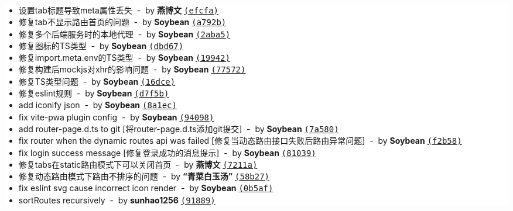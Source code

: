   - 设置tab标题导致meta属性丢失 &nbsp;-&nbsp; by **燕博文** [<samp>(efcfa)</samp>](https://github.com/soybeanjs/soybean-admin-antd/commit/efcfa576)
  - 修复tab不显示路由首页的问题 &nbsp;-&nbsp; by **Soybean** [<samp>(a792b)</samp>](https://github.com/soybeanjs/soybean-admin-antd/commit/a792bb5c)
  - 修复多个后端服务时的本地代理 &nbsp;-&nbsp; by **Soybean** [<samp>(2aba5)</samp>](https://github.com/soybeanjs/soybean-admin-antd/commit/2aba58c9)
  - 修复图标的TS类型 &nbsp;-&nbsp; by **Soybean** [<samp>(dbd67)</samp>](https://github.com/soybeanjs/soybean-admin-antd/commit/dbd67609)
  - 修复import.meta.env的TS类型 &nbsp;-&nbsp; by **Soybean** [<samp>(19942)</samp>](https://github.com/soybeanjs/soybean-admin-antd/commit/19942625)
  - 修复构建后mockjs对xhr的影响问题 &nbsp;-&nbsp; by **Soybean** [<samp>(77572)</samp>](https://github.com/soybeanjs/soybean-admin-antd/commit/77572855)
  - 修复TS类型问题 &nbsp;-&nbsp; by **Soybean** [<samp>(16dce)</samp>](https://github.com/soybeanjs/soybean-admin-antd/commit/16dce9a4)
  - 修复eslint规则 &nbsp;-&nbsp; by **Soybean** [<samp>(d7f5b)</samp>](https://github.com/soybeanjs/soybean-admin-antd/commit/d7f5bf33)
  - add iconify json &nbsp;-&nbsp; by **Soybean** [<samp>(8a1ec)</samp>](https://github.com/soybeanjs/soybean-admin-antd/commit/8a1ec938)
  - fix vite-pwa plugin config &nbsp;-&nbsp; by **Soybean** [<samp>(94098)</samp>](https://github.com/soybeanjs/soybean-admin-antd/commit/94098d02)
  - add router-page.d.ts to git [将router-page.d.ts添加git提交] &nbsp;-&nbsp; by **Soybean** [<samp>(7a580)</samp>](https://github.com/soybeanjs/soybean-admin-antd/commit/7a580355)
  - fix router when the dynamic routes api was failed [修复当动态路由接口失败后路由异常问题] &nbsp;-&nbsp; by **Soybean** [<samp>(f2b58)</samp>](https://github.com/soybeanjs/soybean-admin-antd/commit/f2b580fc)
  - fix login success message [修复登录成功的消息提示] &nbsp;-&nbsp; by **Soybean** [<samp>(81039)</samp>](https://github.com/soybeanjs/soybean-admin-antd/commit/810398ab)
  - 修复tabs在static路由模式下可以关闭首页 &nbsp;-&nbsp; by **燕博文** [<samp>(7211a)</samp>](https://github.com/soybeanjs/soybean-admin-antd/commit/7211a17a)
  - 修复动态路由模式下路由不排序的问题 &nbsp;-&nbsp; by **“青菜白玉汤”** [<samp>(58b27)</samp>](https://github.com/soybeanjs/soybean-admin-antd/commit/58b27c96)
  - fix eslint svg cause incorrect icon render &nbsp;-&nbsp; by **Soybean** [<samp>(0b5af)</samp>](https://github.com/soybeanjs/soybean-admin-antd/commit/0b5afda2)
  - sortRoutes recursively &nbsp;-&nbsp; by **sunhao1256** [<samp>(91889)</samp>](https://github.com/soybeanjs/soybean-admin-antd/commit/91889414)
